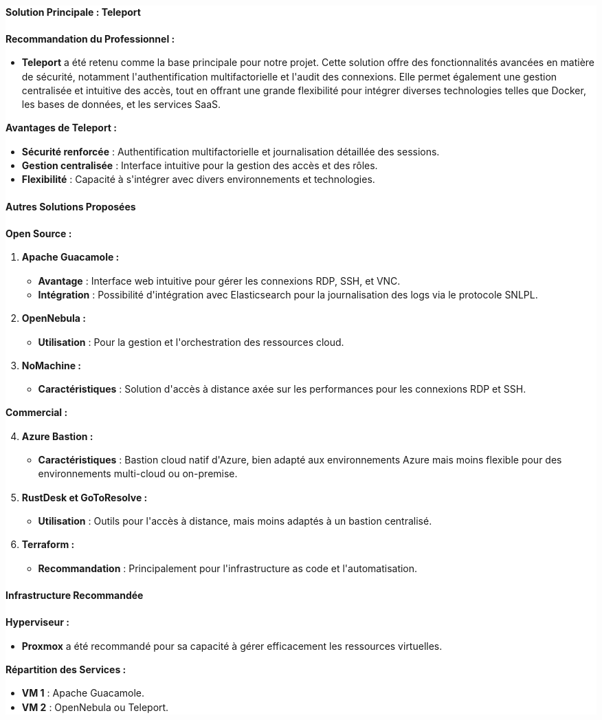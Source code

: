 #### Solution Principale : Teleport

**Recommandation du Professionnel :**

- **Teleport** a été retenu comme la base principale pour notre projet. Cette solution offre des fonctionnalités avancées en matière de sécurité, notamment l'authentification multifactorielle et l'audit des connexions. Elle permet également une gestion centralisée et intuitive des accès, tout en offrant une grande flexibilité pour intégrer diverses technologies telles que Docker, les bases de données, et les services SaaS.

**Avantages de Teleport :**

- **Sécurité renforcée** : Authentification multifactorielle et journalisation détaillée des sessions.
- **Gestion centralisée** : Interface intuitive pour la gestion des accès et des rôles.
- **Flexibilité** : Capacité à s'intégrer avec divers environnements et technologies.

#### Autres Solutions Proposées

**Open Source :**

1. **Apache Guacamole :**

   - **Avantage** : Interface web intuitive pour gérer les connexions RDP, SSH, et VNC.
   - **Intégration** : Possibilité d'intégration avec Elasticsearch pour la journalisation des logs via le protocole SNLPL.

2. **OpenNebula :**

   - **Utilisation** : Pour la gestion et l'orchestration des ressources cloud.

3. **NoMachine :**
   - **Caractéristiques** : Solution d'accès à distance axée sur les performances pour les connexions RDP et SSH.

**Commercial :**

4. **Azure Bastion :**

   - **Caractéristiques** : Bastion cloud natif d'Azure, bien adapté aux environnements Azure mais moins flexible pour des environnements multi-cloud ou on-premise.

5. **RustDesk et GoToResolve :**

   - **Utilisation** : Outils pour l'accès à distance, mais moins adaptés à un bastion centralisé.

6. **Terraform :**
   - **Recommandation** : Principalement pour l'infrastructure as code et l'automatisation.

#### Infrastructure Recommandée

**Hyperviseur :**

- **Proxmox** a été recommandé pour sa capacité à gérer efficacement les ressources virtuelles.

**Répartition des Services :**

- **VM 1** : Apache Guacamole.
- **VM 2** : OpenNebula ou Teleport.
